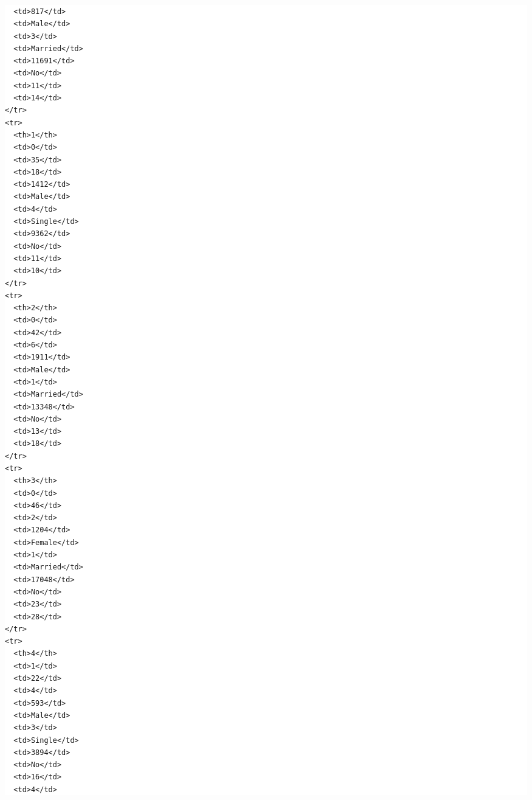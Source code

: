       <td>817</td>
      <td>Male</td>
      <td>3</td>
      <td>Married</td>
      <td>11691</td>
      <td>No</td>
      <td>11</td>
      <td>14</td>
    </tr>
    <tr>
      <th>1</th>
      <td>0</td>
      <td>35</td>
      <td>18</td>
      <td>1412</td>
      <td>Male</td>
      <td>4</td>
      <td>Single</td>
      <td>9362</td>
      <td>No</td>
      <td>11</td>
      <td>10</td>
    </tr>
    <tr>
      <th>2</th>
      <td>0</td>
      <td>42</td>
      <td>6</td>
      <td>1911</td>
      <td>Male</td>
      <td>1</td>
      <td>Married</td>
      <td>13348</td>
      <td>No</td>
      <td>13</td>
      <td>18</td>
    </tr>
    <tr>
      <th>3</th>
      <td>0</td>
      <td>46</td>
      <td>2</td>
      <td>1204</td>
      <td>Female</td>
      <td>1</td>
      <td>Married</td>
      <td>17048</td>
      <td>No</td>
      <td>23</td>
      <td>28</td>
    </tr>
    <tr>
      <th>4</th>
      <td>1</td>
      <td>22</td>
      <td>4</td>
      <td>593</td>
      <td>Male</td>
      <td>3</td>
      <td>Single</td>
      <td>3894</td>
      <td>No</td>
      <td>16</td>
      <td>4</td>